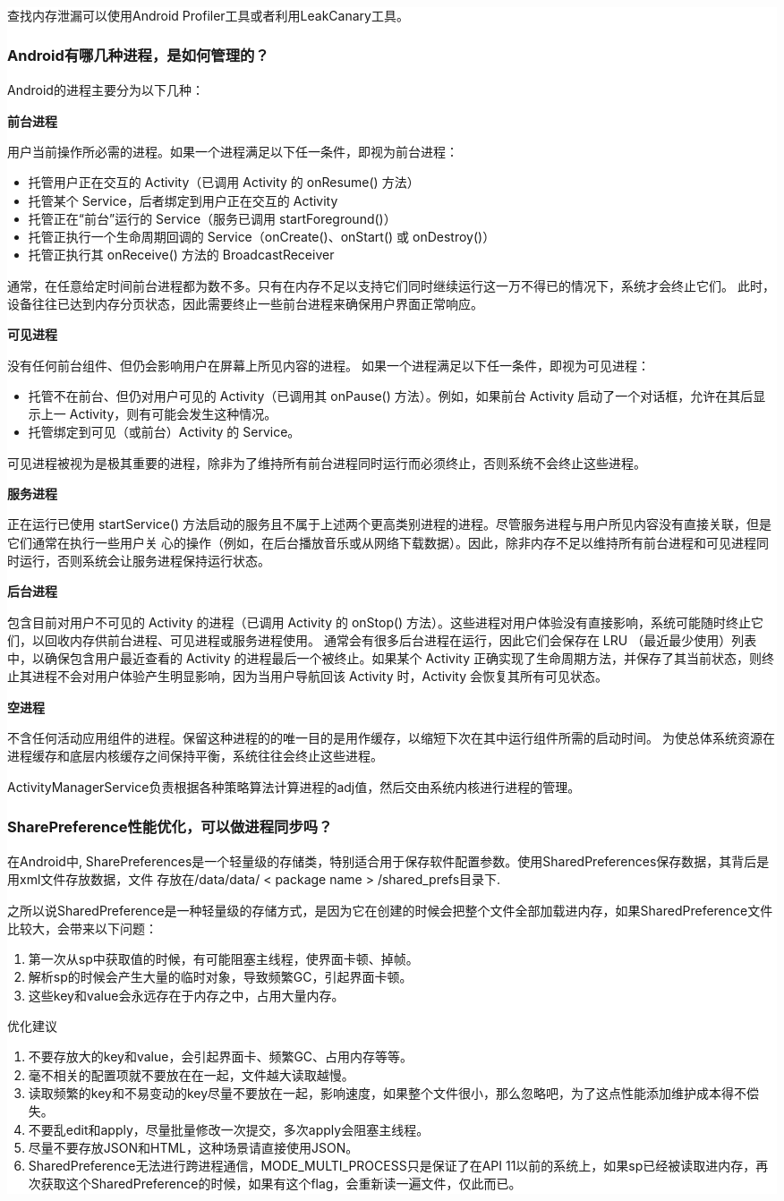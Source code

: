 查找内存泄漏可以使用Android Profiler工具或者利用LeakCanary工具。

### Android有哪几种进程，是如何管理的？

Android的进程主要分为以下几种：

**前台进程**

用户当前操作所必需的进程。如果一个进程满足以下任一条件，即视为前台进程：

- 托管用户正在交互的 Activity（已调用 Activity 的 onResume() 方法）
- 托管某个 Service，后者绑定到用户正在交互的 Activity
- 托管正在“前台”运行的 Service（服务已调用 startForeground()）
- 托管正执行一个生命周期回调的 Service（onCreate()、onStart() 或 onDestroy()）
- 托管正执行其 onReceive() 方法的 BroadcastReceiver

通常，在任意给定时间前台进程都为数不多。只有在内存不足以支持它们同时继续运行这一万不得已的情况下，系统才会终止它们。 此时，设备往往已达到内存分页状态，因此需要终止一些前台进程来确保用户界面正常响应。

**可见进程**

没有任何前台组件、但仍会影响用户在屏幕上所见内容的进程。 如果一个进程满足以下任一条件，即视为可见进程：

- 托管不在前台、但仍对用户可见的 Activity（已调用其 onPause() 方法）。例如，如果前台 Activity 启动了一个对话框，允许在其后显示上一 Activity，则有可能会发生这种情况。
- 托管绑定到可见（或前台）Activity 的 Service。

可见进程被视为是极其重要的进程，除非为了维持所有前台进程同时运行而必须终止，否则系统不会终止这些进程。

**服务进程**

正在运行已使用 startService() 方法启动的服务且不属于上述两个更高类别进程的进程。尽管服务进程与用户所见内容没有直接关联，但是它们通常在执行一些用户关
心的操作（例如，在后台播放音乐或从网络下载数据）。因此，除非内存不足以维持所有前台进程和可见进程同时运行，否则系统会让服务进程保持运行状态。

**后台进程**

包含目前对用户不可见的 Activity 的进程（已调用 Activity 的 onStop() 方法）。这些进程对用户体验没有直接影响，系统可能随时终止它们，以回收内存供前台进程、可见进程或服务进程使用。 通常会有很多后台进程在运行，因此它们会保存在 LRU （最近最少使用）列表中，以确保包含用户最近查看的 Activity 的进程最后一个被终止。如果某个 Activity 正确实现了生命周期方法，并保存了其当前状态，则终止其进程不会对用户体验产生明显影响，因为当用户导航回该 Activity 时，Activity 会恢复其所有可见状态。

**空进程**

不含任何活动应用组件的进程。保留这种进程的的唯一目的是用作缓存，以缩短下次在其中运行组件所需的启动时间。 为使总体系统资源在进程缓存和底层内核缓存之间保持平衡，系统往往会终止这些进程。

ActivityManagerService负责根据各种策略算法计算进程的adj值，然后交由系统内核进行进程的管理。

### SharePreference性能优化，可以做进程同步吗？

在Android中, SharePreferences是一个轻量级的存储类，特别适合用于保存软件配置参数。使用SharedPreferences保存数据，其背后是用xml文件存放数据，文件
存放在/data/data/ < package name > /shared_prefs目录下.

之所以说SharedPreference是一种轻量级的存储方式，是因为它在创建的时候会把整个文件全部加载进内存，如果SharedPreference文件比较大，会带来以下问题：

1. 第一次从sp中获取值的时候，有可能阻塞主线程，使界面卡顿、掉帧。
2. 解析sp的时候会产生大量的临时对象，导致频繁GC，引起界面卡顿。
3. 这些key和value会永远存在于内存之中，占用大量内存。

优化建议

1. 不要存放大的key和value，会引起界面卡、频繁GC、占用内存等等。
2. 毫不相关的配置项就不要放在在一起，文件越大读取越慢。
3. 读取频繁的key和不易变动的key尽量不要放在一起，影响速度，如果整个文件很小，那么忽略吧，为了这点性能添加维护成本得不偿失。
4. 不要乱edit和apply，尽量批量修改一次提交，多次apply会阻塞主线程。
5. 尽量不要存放JSON和HTML，这种场景请直接使用JSON。
6. SharedPreference无法进行跨进程通信，MODE_MULTI_PROCESS只是保证了在API 11以前的系统上，如果sp已经被读取进内存，再次获取这个SharedPreference的时候，如果有这个flag，会重新读一遍文件，仅此而已。
